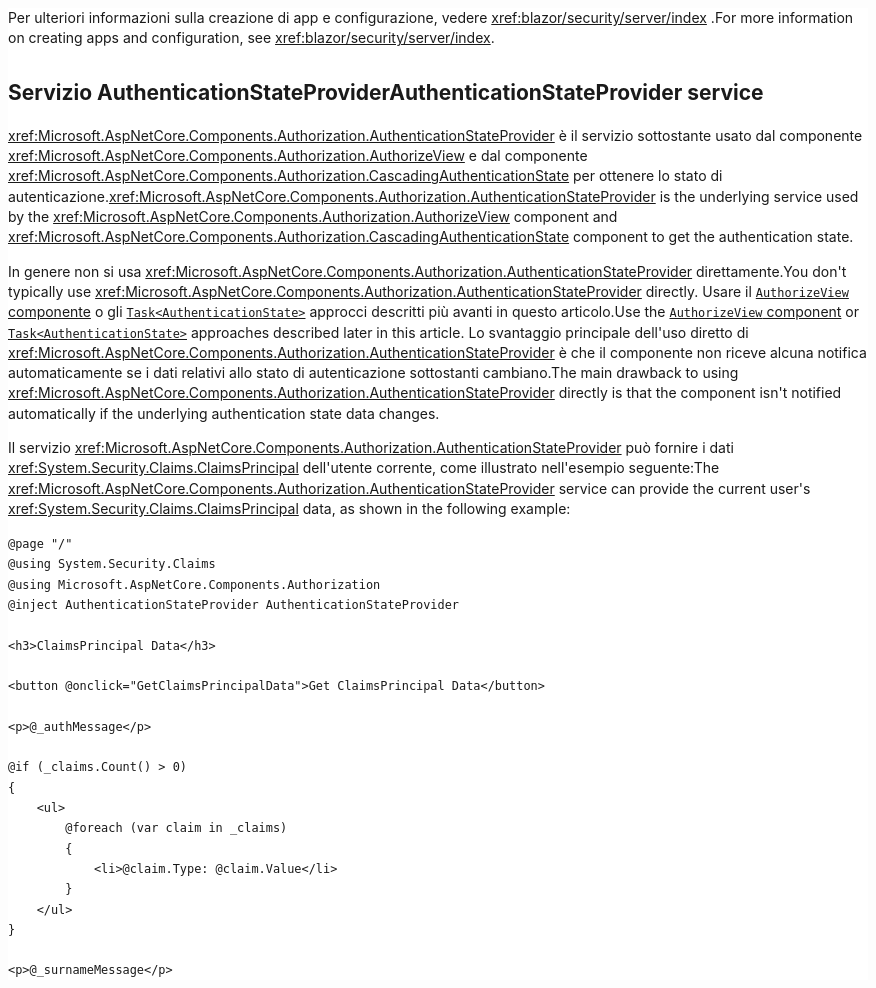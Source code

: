 <span data-ttu-id="24abb-133">Per ulteriori informazioni sulla creazione di app e configurazione, vedere <xref:blazor/security/server/index> .</span><span class="sxs-lookup"><span data-stu-id="24abb-133">For more information on creating apps and configuration, see <xref:blazor/security/server/index>.</span></span>

## <a name="authenticationstateprovider-service"></a><span data-ttu-id="24abb-134">Servizio AuthenticationStateProvider</span><span class="sxs-lookup"><span data-stu-id="24abb-134">AuthenticationStateProvider service</span></span>

<span data-ttu-id="24abb-135"><xref:Microsoft.AspNetCore.Components.Authorization.AuthenticationStateProvider> è il servizio sottostante usato dal componente <xref:Microsoft.AspNetCore.Components.Authorization.AuthorizeView> e dal componente <xref:Microsoft.AspNetCore.Components.Authorization.CascadingAuthenticationState> per ottenere lo stato di autenticazione.</span><span class="sxs-lookup"><span data-stu-id="24abb-135"><xref:Microsoft.AspNetCore.Components.Authorization.AuthenticationStateProvider> is the underlying service used by the <xref:Microsoft.AspNetCore.Components.Authorization.AuthorizeView> component and <xref:Microsoft.AspNetCore.Components.Authorization.CascadingAuthenticationState> component to get the authentication state.</span></span>

<span data-ttu-id="24abb-136">In genere non si usa <xref:Microsoft.AspNetCore.Components.Authorization.AuthenticationStateProvider> direttamente.</span><span class="sxs-lookup"><span data-stu-id="24abb-136">You don't typically use <xref:Microsoft.AspNetCore.Components.Authorization.AuthenticationStateProvider> directly.</span></span> <span data-ttu-id="24abb-137">Usare il [ `AuthorizeView` componente](#authorizeview-component) o gli [`Task<AuthenticationState>`](#expose-the-authentication-state-as-a-cascading-parameter) approcci descritti più avanti in questo articolo.</span><span class="sxs-lookup"><span data-stu-id="24abb-137">Use the [`AuthorizeView` component](#authorizeview-component) or [`Task<AuthenticationState>`](#expose-the-authentication-state-as-a-cascading-parameter) approaches described later in this article.</span></span> <span data-ttu-id="24abb-138">Lo svantaggio principale dell'uso diretto di <xref:Microsoft.AspNetCore.Components.Authorization.AuthenticationStateProvider> è che il componente non riceve alcuna notifica automaticamente se i dati relativi allo stato di autenticazione sottostanti cambiano.</span><span class="sxs-lookup"><span data-stu-id="24abb-138">The main drawback to using <xref:Microsoft.AspNetCore.Components.Authorization.AuthenticationStateProvider> directly is that the component isn't notified automatically if the underlying authentication state data changes.</span></span>

<span data-ttu-id="24abb-139">Il servizio <xref:Microsoft.AspNetCore.Components.Authorization.AuthenticationStateProvider> può fornire i dati <xref:System.Security.Claims.ClaimsPrincipal> dell'utente corrente, come illustrato nell'esempio seguente:</span><span class="sxs-lookup"><span data-stu-id="24abb-139">The <xref:Microsoft.AspNetCore.Components.Authorization.AuthenticationStateProvider> service can provide the current user's <xref:System.Security.Claims.ClaimsPrincipal> data, as shown in the following example:</span></span>

```razor
@page "/"
@using System.Security.Claims
@using Microsoft.AspNetCore.Components.Authorization
@inject AuthenticationStateProvider AuthenticationStateProvider

<h3>ClaimsPrincipal Data</h3>

<button @onclick="GetClaimsPrincipalData">Get ClaimsPrincipal Data</button>

<p>@_authMessage</p>

@if (_claims.Count() > 0)
{
    <ul>
        @foreach (var claim in _claims)
        {
            <li>@claim.Type: @claim.Value</li>
        }
    </ul>
}

<p>@_surnameMessage</p>
```
